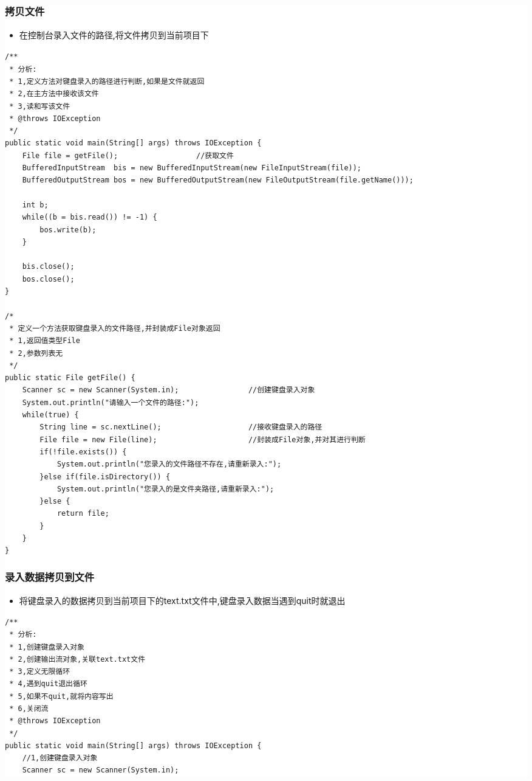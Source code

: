 ### 拷贝文件 
* 在控制台录入文件的路径,将文件拷贝到当前项目下

```
/**
 * 分析:
 * 1,定义方法对键盘录入的路径进行判断,如果是文件就返回
 * 2,在主方法中接收该文件
 * 3,读和写该文件
 * @throws IOException 
 */
public static void main(String[] args) throws IOException {
	File file = getFile();					//获取文件
	BufferedInputStream  bis = new BufferedInputStream(new FileInputStream(file));
	BufferedOutputStream bos = new BufferedOutputStream(new FileOutputStream(file.getName()));
	
	int b;
	while((b = bis.read()) != -1) {
		bos.write(b);
	}
	
	bis.close();
	bos.close();
}

/*
 * 定义一个方法获取键盘录入的文件路径,并封装成File对象返回
 * 1,返回值类型File
 * 2,参数列表无
 */
public static File getFile() {
	Scanner sc = new Scanner(System.in);				//创建键盘录入对象
	System.out.println("请输入一个文件的路径:");
	while(true) {
		String line = sc.nextLine();					//接收键盘录入的路径
		File file = new File(line);						//封装成File对象,并对其进行判断
		if(!file.exists()) {
			System.out.println("您录入的文件路径不存在,请重新录入:");
		}else if(file.isDirectory()) {
			System.out.println("您录入的是文件夹路径,请重新录入:");
		}else {
			return file;
		}
	}
}
```

### 录入数据拷贝到文件 
* 将键盘录入的数据拷贝到当前项目下的text.txt文件中,键盘录入数据当遇到quit时就退出

```
/**
 * 分析:
 * 1,创建键盘录入对象
 * 2,创建输出流对象,关联text.txt文件
 * 3,定义无限循环
 * 4,遇到quit退出循环
 * 5,如果不quit,就将内容写出
 * 6,关闭流
 * @throws IOException 
 */
public static void main(String[] args) throws IOException {
	//1,创建键盘录入对象
	Scanner sc = new Scanner(System.in);
```
